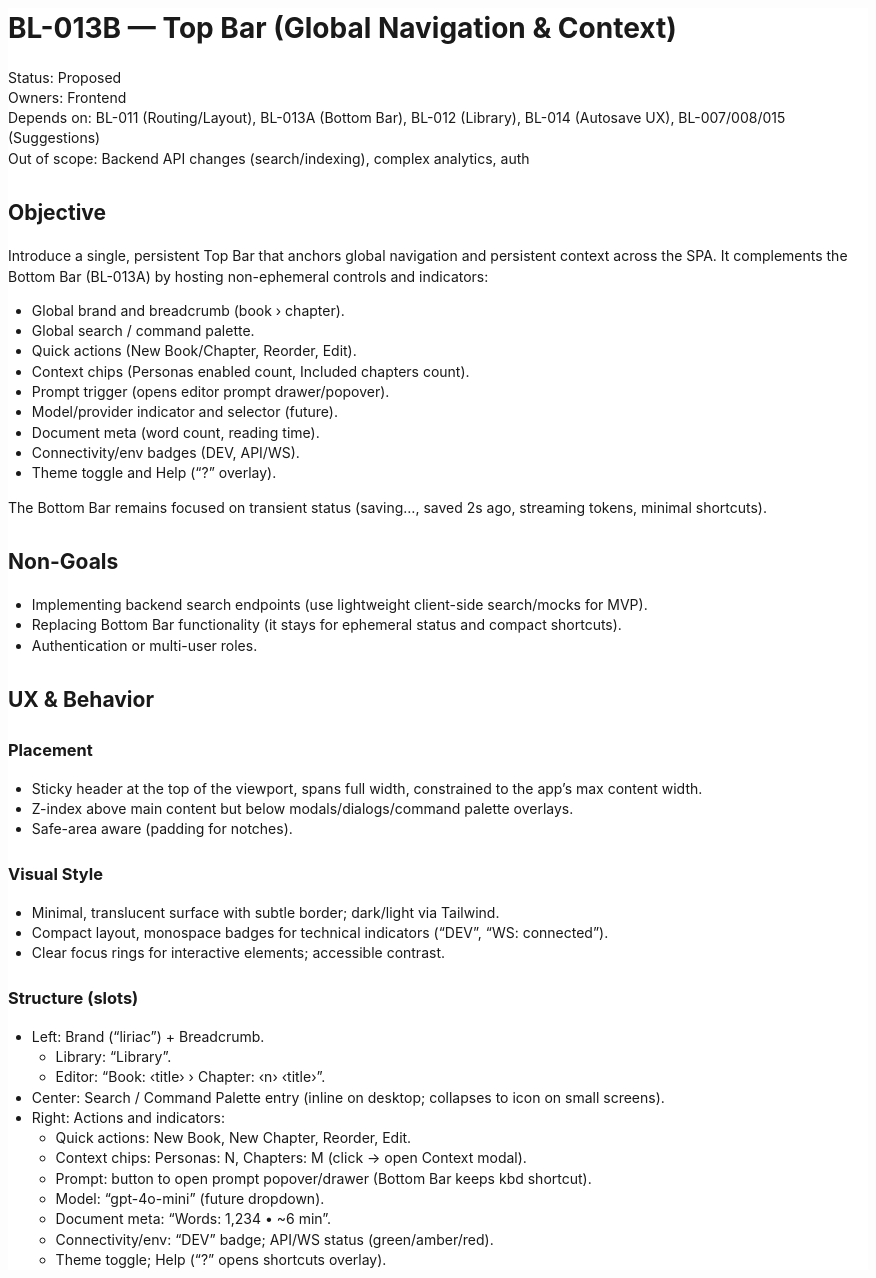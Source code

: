 # BL-013B — Top Bar (Global Navigation & Context)

Status: Proposed  
Owners: Frontend  
Depends on: BL-011 (Routing/Layout), BL-013A (Bottom Bar), BL-012 (Library), BL-014 (Autosave UX), BL-007/008/015 (Suggestions)  
Out of scope: Backend API changes (search/indexing), complex analytics, auth

## Objective

Introduce a single, persistent Top Bar that anchors global navigation and persistent context across the SPA. It complements the Bottom Bar (BL-013A) by hosting non-ephemeral controls and indicators:

- Global brand and breadcrumb (book › chapter).
- Global search / command palette.
- Quick actions (New Book/Chapter, Reorder, Edit).
- Context chips (Personas enabled count, Included chapters count).
- Prompt trigger (opens editor prompt drawer/popover).
- Model/provider indicator and selector (future).
- Document meta (word count, reading time).
- Connectivity/env badges (DEV, API/WS).
- Theme toggle and Help (“?” overlay).

The Bottom Bar remains focused on transient status (saving…, saved 2s ago, streaming tokens, minimal shortcuts).

## Non-Goals

- Implementing backend search endpoints (use lightweight client-side search/mocks for MVP).
- Replacing Bottom Bar functionality (it stays for ephemeral status and compact shortcuts).
- Authentication or multi-user roles.

## UX & Behavior

### Placement
- Sticky header at the top of the viewport, spans full width, constrained to the app’s max content width.
- Z-index above main content but below modals/dialogs/command palette overlays.
- Safe-area aware (padding for notches).

### Visual Style
- Minimal, translucent surface with subtle border; dark/light via Tailwind.
- Compact layout, monospace badges for technical indicators (“DEV”, “WS: connected”).
- Clear focus rings for interactive elements; accessible contrast.

### Structure (slots)
- Left: Brand (“liriac”) + Breadcrumb.
  - Library: “Library”.
  - Editor: “Book: ‹title› › Chapter: ‹n› ‹title›”.
- Center: Search / Command Palette entry (inline on desktop; collapses to icon on small screens).
- Right: Actions and indicators:
  - Quick actions: New Book, New Chapter, Reorder, Edit.
  - Context chips: Personas: N, Chapters: M (click → open Context modal).
  - Prompt: button to open prompt popover/drawer (Bottom Bar keeps kbd shortcut).
  - Model: “gpt-4o-mini” (future dropdown).
  - Document meta: “Words: 1,234 • ~6 min”.
  - Connectivity/env: “DEV” badge; API/WS status (green/amber/red).
  - Theme toggle; Help (“?” opens shortcuts overlay).
